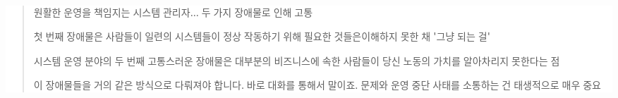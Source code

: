 
> 원활한 운영을 책임지는 시스템 관리자... 두 가지 장애물로 인해 고통
>
> 첫 번째 장애물은 사람들이 일련의 시스템들이 정상 작동하기 위해 필요한 것들은이해하지 못한 채 '그냥 되는 걸'
>
> 시스템 운영 분야의 두 번째 고통스러운 장애물은 대부분의 비즈니스에 속한 사람들이 당신 노동의 가치를 알아차리지 못한다는 점
>
> 이 장애물들을 거의 같은 방식으로 다뤄져야 합니다. 바로 대화를 통해서 말이죠. 문제와 운영 중단 사태를 소통하는 건 태생적으로 매우 중요
